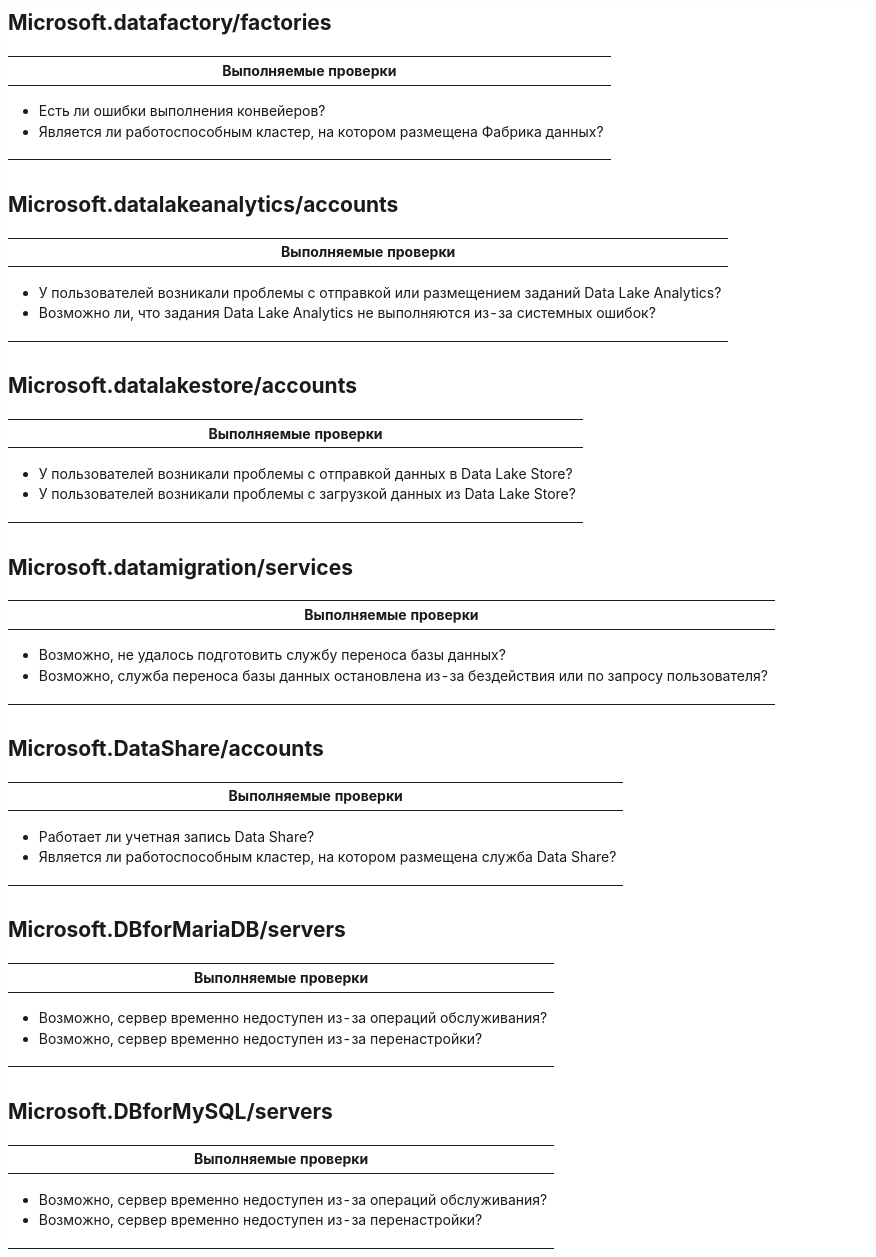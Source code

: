 ## <a name="microsoftdatafactoryfactories"></a>Microsoft.datafactory/factories
|Выполняемые проверки|
|---|
|<ul><li>Есть ли ошибки выполнения конвейеров?</li><li>Является ли работоспособным кластер, на котором размещена Фабрика данных?</li></ul>|

## <a name="microsoftdatalakeanalyticsaccounts"></a>Microsoft.datalakeanalytics/accounts
|Выполняемые проверки|
|---|
|<ul><li>У пользователей возникали проблемы с отправкой или размещением заданий Data Lake Analytics?</li><li>Возможно ли, что задания Data Lake Analytics не выполняются из-за системных ошибок?</li></ul>|


## <a name="microsoftdatalakestoreaccounts"></a>Microsoft.datalakestore/accounts
|Выполняемые проверки|
|---|
|<ul><li>У пользователей возникали проблемы с отправкой данных в Data Lake Store?</li><li>У пользователей возникали проблемы с загрузкой данных из Data Lake Store?</li></ul>|

## <a name="microsoftdatamigrationservices"></a>Microsoft.datamigration/services
|Выполняемые проверки|
|---|
|<ul><li>Возможно, не удалось подготовить службу переноса базы данных?</li><li>Возможно, служба переноса базы данных остановлена из-за бездействия или по запросу пользователя?</li></ul>|

## <a name="microsoftdatashareaccounts"></a>Microsoft.DataShare/accounts
|Выполняемые проверки|
|---|
|<ul><li>Работает ли учетная запись Data Share?</li><li>Является ли работоспособным кластер, на котором размещена служба Data Share?</li></ul>|

## <a name="microsoftdbformariadbservers"></a>Microsoft.DBforMariaDB/servers
|Выполняемые проверки|
|---|
|<ul><li>Возможно, сервер временно недоступен из-за операций обслуживания?</li><li>Возможно, сервер временно недоступен из-за перенастройки?</li></ul>|

## <a name="microsoftdbformysqlservers"></a>Microsoft.DBforMySQL/servers
|Выполняемые проверки|
|---|
|<ul><li>Возможно, сервер временно недоступен из-за операций обслуживания?</li><li>Возможно, сервер временно недоступен из-за перенастройки?</li></ul>|
